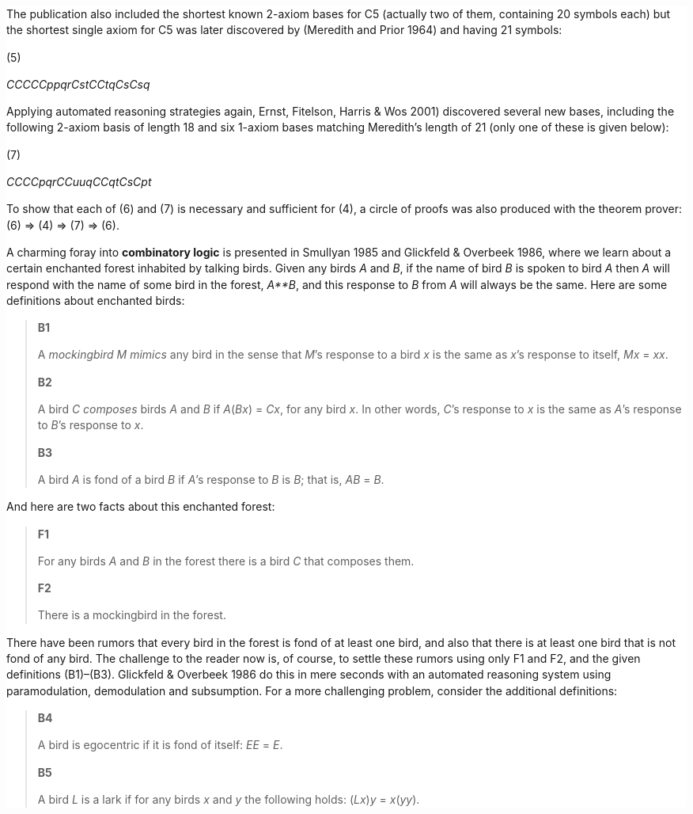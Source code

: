 The publication also included the shortest known 2-axiom bases for C5 (actually two of them, containing 20 symbols each) but the shortest single axiom for C5 was later discovered by (Meredith and Prior 1964) and having 21 symbols:

(5)

*CCCCCppqrCstCCtqCsCsq*

Applying automated reasoning strategies again, Ernst, Fitelson, Harris & Wos 2001) discovered several new bases, including the following 2-axiom basis of length 18 and six 1-axiom bases matching Meredith’s length of 21 (only one of these is given below):

(7)

*CCCCpqrCCuuqCCqtCsCpt*

To show that each of (6) and (7) is necessary and sufficient for (4), a circle of proofs was also produced with the theorem prover: (6) ⇒ (4) ⇒ (7) ⇒ (6).

A charming foray into __combinatory logic__ is presented in Smullyan 1985 and Glickfeld & Overbeek 1986, where we learn about a certain enchanted forest inhabited by talking birds. Given any birds *A* and *B*, if the name of bird *B* is spoken to bird *A* then *A* will respond with the name of some bird in the forest, *A**B*, and this response to *B* from *A* will always be the same. Here are some definitions about enchanted birds:

> __B1__
> 
> A *mockingbird* *M* *mimics* any bird in the sense that *M*’s response to a bird *x* is the same as *x*’s response to itself, *Mx* = *xx*.
> 
> __B2__
> 
> A bird *C* *composes* birds *A* and *B* if *A*(*Bx*) = *Cx*, for any bird *x*. In other words, *C*’s response to *x* is the same as *A*’s response to *B*’s response to *x*.
> 
> __B3__
> 
> A bird *A* is fond of a bird *B* if *A*’s response to *B* is *B*; that is, *AB* = *B*.

And here are two facts about this enchanted forest:

> __F1__
> 
> For any birds *A* and *B* in the forest there is a bird *C* that composes them.
> 
> __F2__
> 
> There is a mockingbird in the forest.

There have been rumors that every bird in the forest is fond of at least one bird, and also that there is at least one bird that is not fond of any bird. The challenge to the reader now is, of course, to settle these rumors using only F1 and F2, and the given definitions (B1)–(B3). Glickfeld & Overbeek 1986 do this in mere seconds with an automated reasoning system using paramodulation, demodulation and subsumption. For a more challenging problem, consider the additional definitions:

> __B4__
> 
> A bird is egocentric if it is fond of itself: *EE* = *E*.
> 
> __B5__
> 
> A bird *L* is a lark if for any birds *x* and *y* the following holds: (*Lx*)*y* = *x*(*yy*).
